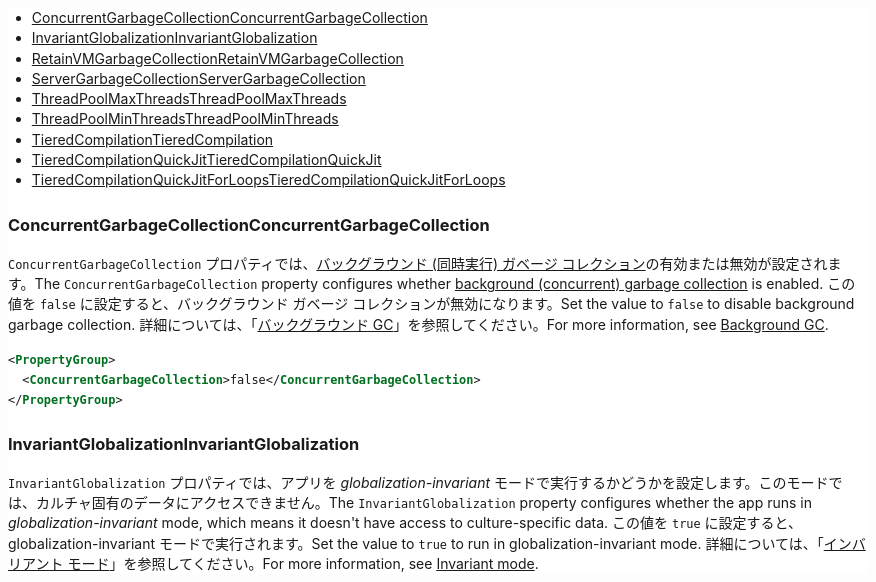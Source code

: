 - [<span data-ttu-id="c2b12-171">ConcurrentGarbageCollection</span><span class="sxs-lookup"><span data-stu-id="c2b12-171">ConcurrentGarbageCollection</span></span>](#concurrentgarbagecollection)
- [<span data-ttu-id="c2b12-172">InvariantGlobalization</span><span class="sxs-lookup"><span data-stu-id="c2b12-172">InvariantGlobalization</span></span>](#invariantglobalization)
- [<span data-ttu-id="c2b12-173">RetainVMGarbageCollection</span><span class="sxs-lookup"><span data-stu-id="c2b12-173">RetainVMGarbageCollection</span></span>](#retainvmgarbagecollection)
- [<span data-ttu-id="c2b12-174">ServerGarbageCollection</span><span class="sxs-lookup"><span data-stu-id="c2b12-174">ServerGarbageCollection</span></span>](#servergarbagecollection)
- [<span data-ttu-id="c2b12-175">ThreadPoolMaxThreads</span><span class="sxs-lookup"><span data-stu-id="c2b12-175">ThreadPoolMaxThreads</span></span>](#threadpoolmaxthreads)
- [<span data-ttu-id="c2b12-176">ThreadPoolMinThreads</span><span class="sxs-lookup"><span data-stu-id="c2b12-176">ThreadPoolMinThreads</span></span>](#threadpoolminthreads)
- [<span data-ttu-id="c2b12-177">TieredCompilation</span><span class="sxs-lookup"><span data-stu-id="c2b12-177">TieredCompilation</span></span>](#tieredcompilation)
- [<span data-ttu-id="c2b12-178">TieredCompilationQuickJit</span><span class="sxs-lookup"><span data-stu-id="c2b12-178">TieredCompilationQuickJit</span></span>](#tieredcompilationquickjit)
- [<span data-ttu-id="c2b12-179">TieredCompilationQuickJitForLoops</span><span class="sxs-lookup"><span data-stu-id="c2b12-179">TieredCompilationQuickJitForLoops</span></span>](#tieredcompilationquickjitforloops)

### <a name="concurrentgarbagecollection"></a><span data-ttu-id="c2b12-180">ConcurrentGarbageCollection</span><span class="sxs-lookup"><span data-stu-id="c2b12-180">ConcurrentGarbageCollection</span></span>

<span data-ttu-id="c2b12-181">`ConcurrentGarbageCollection` プロパティでは、[バックグラウンド (同時実行) ガベージ コレクション](../../standard/garbage-collection/background-gc.md)の有効または無効が設定されます。</span><span class="sxs-lookup"><span data-stu-id="c2b12-181">The `ConcurrentGarbageCollection` property configures whether [background (concurrent) garbage collection](../../standard/garbage-collection/background-gc.md) is enabled.</span></span> <span data-ttu-id="c2b12-182">この値を `false` に設定すると、バックグラウンド ガベージ コレクションが無効になります。</span><span class="sxs-lookup"><span data-stu-id="c2b12-182">Set the value to `false` to disable background garbage collection.</span></span> <span data-ttu-id="c2b12-183">詳細については、「[バックグラウンド GC](../run-time-config/garbage-collector.md#background-gc)」を参照してください。</span><span class="sxs-lookup"><span data-stu-id="c2b12-183">For more information, see [Background GC](../run-time-config/garbage-collector.md#background-gc).</span></span>

```xml
<PropertyGroup>
  <ConcurrentGarbageCollection>false</ConcurrentGarbageCollection>
</PropertyGroup>
```

### <a name="invariantglobalization"></a><span data-ttu-id="c2b12-184">InvariantGlobalization</span><span class="sxs-lookup"><span data-stu-id="c2b12-184">InvariantGlobalization</span></span>

<span data-ttu-id="c2b12-185">`InvariantGlobalization` プロパティでは、アプリを *globalization-invariant* モードで実行するかどうかを設定します。このモードでは、カルチャ固有のデータにアクセスできません。</span><span class="sxs-lookup"><span data-stu-id="c2b12-185">The `InvariantGlobalization` property configures whether the app runs in *globalization-invariant* mode, which means it doesn't have access to culture-specific data.</span></span> <span data-ttu-id="c2b12-186">この値を `true` に設定すると、globalization-invariant モードで実行されます。</span><span class="sxs-lookup"><span data-stu-id="c2b12-186">Set the value to `true` to run in globalization-invariant mode.</span></span> <span data-ttu-id="c2b12-187">詳細については、「[インバリアント モード](../run-time-config/globalization.md#invariant-mode)」を参照してください。</span><span class="sxs-lookup"><span data-stu-id="c2b12-187">For more information, see [Invariant mode](../run-time-config/globalization.md#invariant-mode).</span></span>
